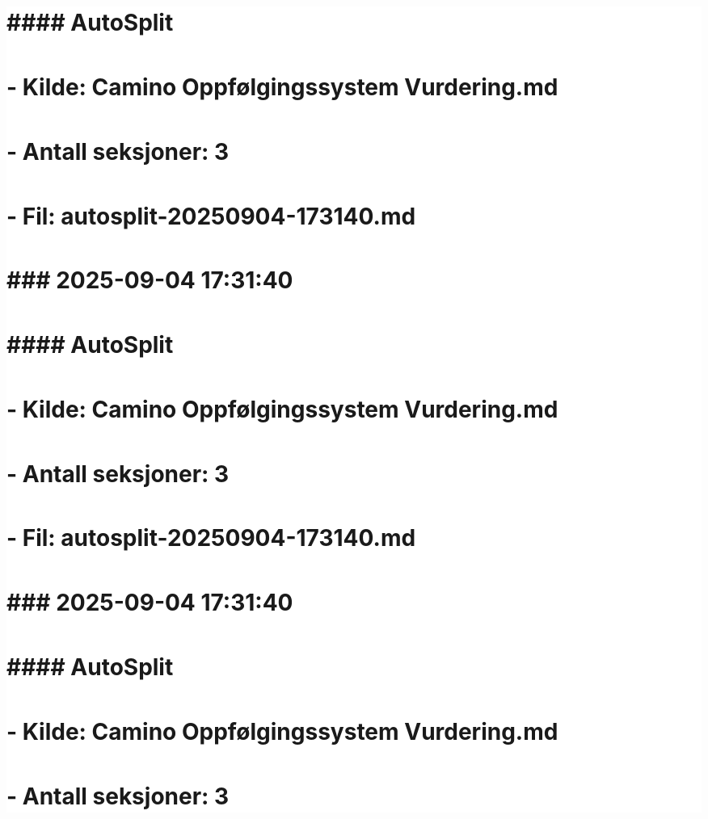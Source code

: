# \#### AutoSplit

# \- Kilde: Camino Oppfølgingssystem Vurdering.md

# \- Antall seksjoner: 3

# \- Fil: autosplit-20250904-173140.md

#

#

#

#

# \### 2025-09-04 17:31:40

# \#### AutoSplit

# \- Kilde: Camino Oppfølgingssystem Vurdering.md

# \- Antall seksjoner: 3

# \- Fil: autosplit-20250904-173140.md

#

#

#

#

# \### 2025-09-04 17:31:40

# \#### AutoSplit

# \- Kilde: Camino Oppfølgingssystem Vurdering.md

# \- Antall seksjoner: 3
